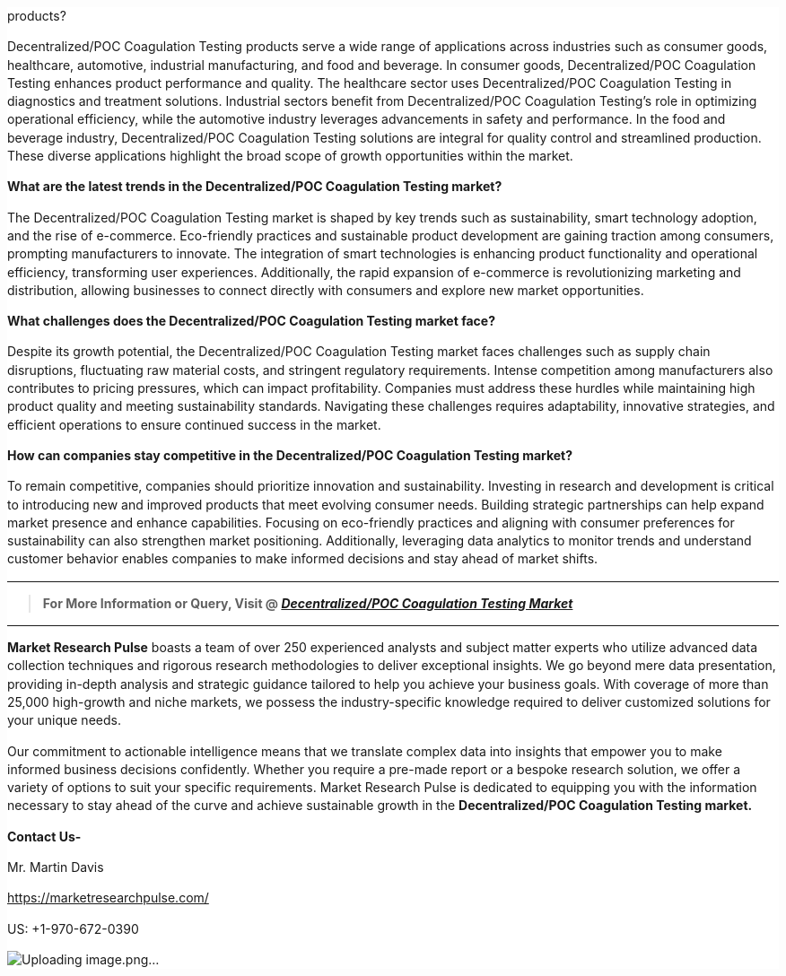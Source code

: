 products?</strong></p><p>Decentralized/POC Coagulation Testing products serve a wide range of applications across industries such as consumer goods, healthcare, automotive, industrial manufacturing, and food and beverage. In consumer goods, Decentralized/POC Coagulation Testing enhances product performance and quality. The healthcare sector uses Decentralized/POC Coagulation Testing in diagnostics and treatment solutions. Industrial sectors benefit from Decentralized/POC Coagulation Testing&rsquo;s role in optimizing operational efficiency, while the automotive industry leverages advancements in safety and performance. In the food and beverage industry, Decentralized/POC Coagulation Testing solutions are integral for quality control and streamlined production. These diverse applications highlight the broad scope of growth opportunities within the market.</p><p><strong>What are the latest trends in the Decentralized/POC Coagulation Testing market?</strong></p><p>The Decentralized/POC Coagulation Testing market is shaped by key trends such as sustainability, smart technology adoption, and the rise of e-commerce. Eco-friendly practices and sustainable product development are gaining traction among consumers, prompting manufacturers to innovate. The integration of smart technologies is enhancing product functionality and operational efficiency, transforming user experiences. Additionally, the rapid expansion of e-commerce is revolutionizing marketing and distribution, allowing businesses to connect directly with consumers and explore new market opportunities.</p><p><strong>What challenges does the Decentralized/POC Coagulation Testing market face?</strong></p><p>Despite its growth potential, the Decentralized/POC Coagulation Testing market faces challenges such as supply chain disruptions, fluctuating raw material costs, and stringent regulatory requirements. Intense competition among manufacturers also contributes to pricing pressures, which can impact profitability. Companies must address these hurdles while maintaining high product quality and meeting sustainability standards. Navigating these challenges requires adaptability, innovative strategies, and efficient operations to ensure continued success in the market.</p><p><strong>How can companies stay competitive in the Decentralized/POC Coagulation Testing market?</strong></p><p>To remain competitive, companies should prioritize innovation and sustainability. Investing in research and development is critical to introducing new and improved products that meet evolving consumer needs. Building strategic partnerships can help expand market presence and enhance capabilities. Focusing on eco-friendly practices and aligning with consumer preferences for sustainability can also strengthen market positioning. Additionally, leveraging data analytics to monitor trends and understand customer behavior enables companies to make informed decisions and stay ahead of market shifts.</p><hr /><blockquote><p><strong>For More Information or Query, Visit @&nbsp;<em><a href="https://marketresearchpulse.com/report/123499/decentralizedpoc-coagulation-testing-market?utm_source=Linkedin&utm_medium=0112">Decentralized/POC Coagulation Testing Market</a></em></strong></p></blockquote><hr /><p><strong>Market Research Pulse</strong> boasts a team of over 250 experienced analysts and subject matter experts who utilize advanced data collection techniques and rigorous research methodologies to deliver exceptional insights. We go beyond mere data presentation, providing in-depth analysis and strategic guidance tailored to help you achieve your business goals. With coverage of more than 25,000 high-growth and niche markets, we possess the industry-specific knowledge required to deliver customized solutions for your unique needs.</p><p>Our commitment to actionable intelligence means that we translate complex data into insights that empower you to make informed business decisions confidently. Whether you require a pre-made report or a bespoke research solution, we offer a variety of options to suit your specific requirements. Market Research Pulse is dedicated to equipping you with the information necessary to stay ahead of the curve and achieve sustainable growth in the <strong>Decentralized/POC Coagulation Testing market.</strong></p><p><strong>Contact Us-</strong></p><p>Mr. Martin Davis</p><p>https://marketresearchpulse.com/</p><p>US: +1-970-672-0390</p>
![Uploading image.png…]()
